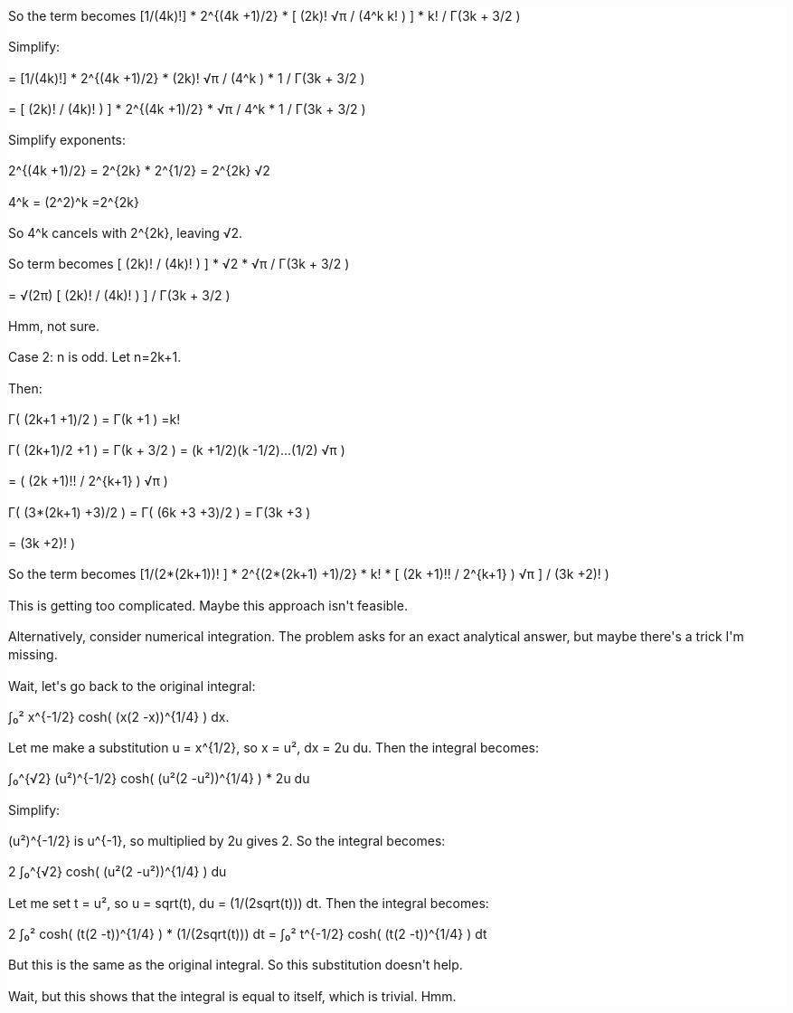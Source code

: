 So the term becomes [1/(4k)!] * 2^{(4k +1)/2} * [ (2k)! √π / (4^k k! ) ] * k! / Γ(3k + 3/2 )

Simplify:

= [1/(4k)!] * 2^{(4k +1)/2} * (2k)! √π / (4^k ) * 1 / Γ(3k + 3/2 )

= [ (2k)! / (4k)! ) ] * 2^{(4k +1)/2} * √π / 4^k * 1 / Γ(3k + 3/2 )

Simplify exponents:

2^{(4k +1)/2} = 2^{2k} * 2^{1/2} = 2^{2k} √2

4^k = (2^2)^k =2^{2k}

So 4^k cancels with 2^{2k}, leaving √2.

So term becomes [ (2k)! / (4k)! ) ] * √2 * √π / Γ(3k + 3/2 )

= √(2π) [ (2k)! / (4k)! ) ] / Γ(3k + 3/2 )

Hmm, not sure.

Case 2: n is odd. Let n=2k+1.

Then:

Γ( (2k+1 +1)/2 ) = Γ(k +1 ) =k!

Γ( (2k+1)/2 +1 ) = Γ(k + 3/2 ) = (k +1/2)(k -1/2)...(1/2) √π )

= ( (2k +1)!! / 2^{k+1} ) √π )

Γ( (3*(2k+1) +3)/2 ) = Γ( (6k +3 +3)/2 ) = Γ(3k +3 )

= (3k +2)! )

So the term becomes [1/(2*(2k+1))! ] * 2^{(2*(2k+1) +1)/2} * k! * [ (2k +1)!! / 2^{k+1} ) √π ] / (3k +2)! )

This is getting too complicated. Maybe this approach isn't feasible.

Alternatively, consider numerical integration. The problem asks for an exact analytical answer, but maybe there's a trick I'm missing.

Wait, let's go back to the original integral:

∫₀² x^{-1/2} cosh( (x(2 -x))^{1/4} ) dx.

Let me make a substitution u = x^{1/2}, so x = u², dx = 2u du. Then the integral becomes:

∫₀^{√2} (u²)^{-1/2} cosh( (u²(2 -u²))^{1/4} ) * 2u du

Simplify:

(u²)^{-1/2} is u^{-1}, so multiplied by 2u gives 2. So the integral becomes:

2 ∫₀^{√2} cosh( (u²(2 -u²))^{1/4} ) du

Let me set t = u², so u = sqrt(t), du = (1/(2sqrt(t))) dt. Then the integral becomes:

2 ∫₀² cosh( (t(2 -t))^{1/4} ) * (1/(2sqrt(t))) dt = ∫₀² t^{-1/2} cosh( (t(2 -t))^{1/4} ) dt

But this is the same as the original integral. So this substitution doesn't help.

Wait, but this shows that the integral is equal to itself, which is trivial. Hmm.
